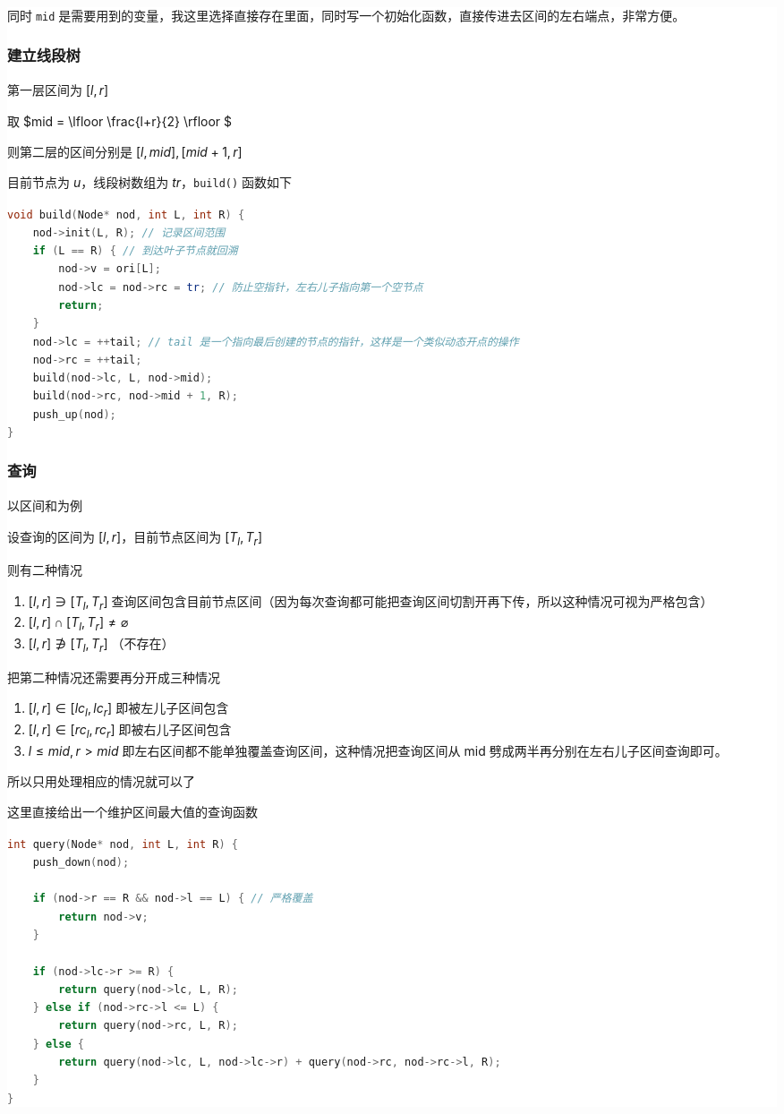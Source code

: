 同时 `mid` 是需要用到的变量，我这里选择直接存在里面，同时写一个初始化函数，直接传进去区间的左右端点，非常方便。

### 建立线段树

第一层区间为 $[l,r]$

取 $mid = \lfloor \frac{l+r}{2} \rfloor $

则第二层的区间分别是 $[l,mid], [mid+1,r]$

目前节点为 $u$，线段树数组为 $tr$，`build()` 函数如下
```C++
void build(Node* nod, int L, int R) {
    nod->init(L, R); // 记录区间范围
    if (L == R) { // 到达叶子节点就回溯
        nod->v = ori[L];
        nod->lc = nod->rc = tr; // 防止空指针，左右儿子指向第一个空节点
        return;
    }
    nod->lc = ++tail; // tail 是一个指向最后创建的节点的指针，这样是一个类似动态开点的操作
    nod->rc = ++tail;
    build(nod->lc, L, nod->mid);
    build(nod->rc, nod->mid + 1, R);
    push_up(nod);
}

```

### 查询

以区间和为例

设查询的区间为 $[l,r]$，目前节点区间为 $[T_l,T_r]$

则有二种情况

1. $[l,r] \ni [T_l,T_r]$ 查询区间包含目前节点区间（因为每次查询都可能把查询区间切割开再下传，所以这种情况可视为严格包含）
2. $[l,r]\cap[T_l,T_r] \neq \varnothing$
3. $[l,r]\not\ni[T_l,T_r]$ （不存在）

把第二种情况还需要再分开成三种情况

1. $[l,r] \in [lc_l,lc_r]$ 即被左儿子区间包含
2. $[l,r] \in [rc_l,rc_r]$ 即被右儿子区间包含
3. $l \leqslant mid , r > mid$ 即左右区间都不能单独覆盖查询区间，这种情况把查询区间从 mid 劈成两半再分别在左右儿子区间查询即可。

所以只用处理相应的情况就可以了

这里直接给出一个维护区间最大值的查询函数

```C++
int query(Node* nod, int L, int R) {
    push_down(nod);
    
    if (nod->r == R && nod->l == L) { // 严格覆盖
        return nod->v;
    }
    
    if (nod->lc->r >= R) {
        return query(nod->lc, L, R);
    } else if (nod->rc->l <= L) {
        return query(nod->rc, L, R);
    } else {
        return query(nod->lc, L, nod->lc->r) + query(nod->rc, nod->rc->l, R);
    }
}
```
